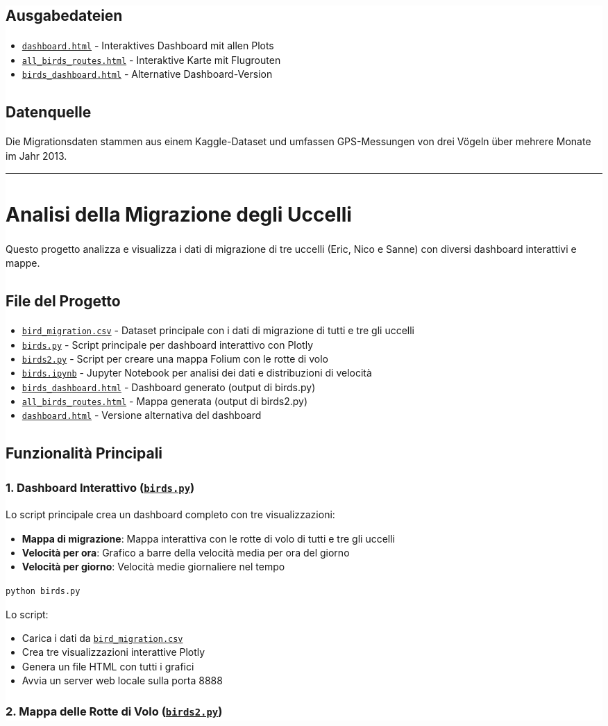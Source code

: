 ## Ausgabedateien

- [`dashboard.html`](dashboard.html) - Interaktives Dashboard mit allen Plots
- [`all_birds_routes.html`](all_birds_routes.html) - Interaktive Karte mit Flugrouten
- [`birds_dashboard.html`](birds_dashboard.html) - Alternative Dashboard-Version

## Datenquelle

Die Migrationsdaten stammen aus einem Kaggle-Dataset und umfassen GPS-Messungen von drei Vögeln über mehrere Monate im Jahr 2013.

---

# Analisi della Migrazione degli Uccelli

Questo progetto analizza e visualizza i dati di migrazione di tre uccelli (Eric, Nico e Sanne) con diversi dashboard interattivi e mappe.

## File del Progetto

- [`bird_migration.csv`](bird_migration.csv) - Dataset principale con i dati di migrazione di tutti e tre gli uccelli
- [`birds.py`](birds.py) - Script principale per dashboard interattivo con Plotly
- [`birds2.py`](birds2.py) - Script per creare una mappa Folium con le rotte di volo
- [`birds.ipynb`](birds.ipynb) - Jupyter Notebook per analisi dei dati e distribuzioni di velocità
- [`birds_dashboard.html`](birds_dashboard.html) - Dashboard generato (output di birds.py)
- [`all_birds_routes.html`](all_birds_routes.html) - Mappa generata (output di birds2.py)
- [`dashboard.html`](dashboard.html) - Versione alternativa del dashboard

## Funzionalità Principali

### 1. Dashboard Interattivo ([`birds.py`](birds.py))

Lo script principale crea un dashboard completo con tre visualizzazioni:

- **Mappa di migrazione**: Mappa interattiva con le rotte di volo di tutti e tre gli uccelli
- **Velocità per ora**: Grafico a barre della velocità media per ora del giorno
- **Velocità per giorno**: Velocità medie giornaliere nel tempo

```bash
python birds.py
```

Lo script:
- Carica i dati da [`bird_migration.csv`](bird_migration.csv)
- Crea tre visualizzazioni interattive Plotly
- Genera un file HTML con tutti i grafici
- Avvia un server web locale sulla porta 8888

### 2. Mappa delle Rotte di Volo ([`birds2.py`](birds2.py))
